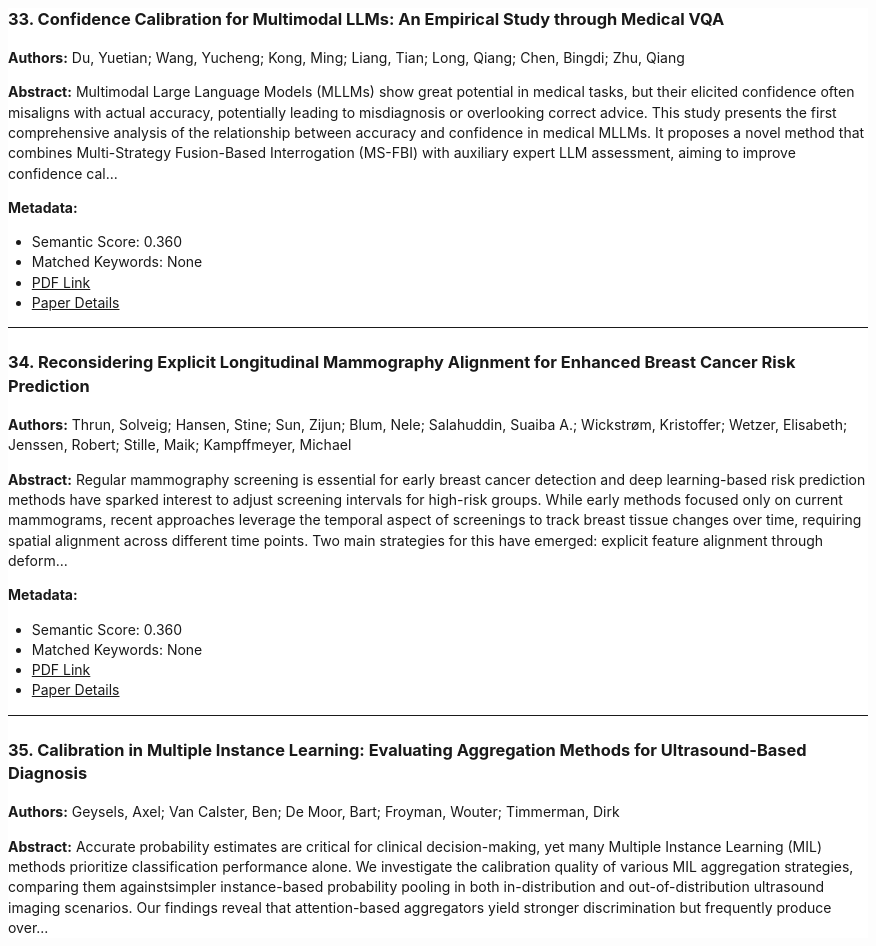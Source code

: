 
### 33. Confidence Calibration for Multimodal LLMs: An Empirical Study through Medical VQA

**Authors:** Du, Yuetian; Wang, Yucheng; Kong, Ming; Liang, Tian; Long, Qiang; Chen, Bingdi; Zhu, Qiang

**Abstract:** Multimodal Large Language Models (MLLMs) show great potential in medical tasks, but their elicited confidence often misaligns with actual accuracy, potentially leading to misdiagnosis or overlooking correct advice. This study presents the first comprehensive analysis of the relationship between accuracy and confidence in medical MLLMs. It proposes a novel method that combines Multi-Strategy Fusion-Based Interrogation (MS-FBI) with auxiliary expert LLM assessment, aiming to improve confidence cal...

**Metadata:**
- Semantic Score: 0.360
- Matched Keywords: None
- [PDF Link](https://papers.miccai.org/miccai-2025/paper/1840_paper.pdf)
- [Paper Details](https://papers.miccai.org/miccai-2025/0165-Paper1840.html)

---

### 34. Reconsidering Explicit Longitudinal Mammography Alignment for Enhanced Breast Cancer Risk Prediction

**Authors:** Thrun, Solveig; Hansen, Stine; Sun, Zijun; Blum, Nele; Salahuddin, Suaiba A.; Wickstrøm, Kristoffer; Wetzer, Elisabeth; Jenssen, Robert; Stille, Maik; Kampffmeyer, Michael

**Abstract:** Regular mammography screening is essential for early breast cancer detection and deep learning-based risk prediction methods have sparked interest to adjust screening intervals for high-risk groups. While early methods focused only on current mammograms, recent approaches leverage the temporal aspect of screenings to track breast tissue changes over time, requiring spatial alignment across different time points. Two main strategies for this have emerged: explicit feature alignment through deform...

**Metadata:**
- Semantic Score: 0.360
- Matched Keywords: None
- [PDF Link](https://papers.miccai.org/miccai-2025/paper/3852_paper.pdf)
- [Paper Details](https://papers.miccai.org/miccai-2025/0756-Paper3852.html)

---

### 35. Calibration in Multiple Instance Learning: Evaluating Aggregation Methods for Ultrasound-Based Diagnosis

**Authors:** Geysels, Axel; Van Calster, Ben; De Moor, Bart; Froyman, Wouter; Timmerman, Dirk

**Abstract:** Accurate probability estimates are critical for clinical decision-making, yet many Multiple Instance Learning (MIL) methods prioritize classification performance alone. We investigate the calibration quality of various MIL aggregation strategies, comparing them againstsimpler instance-based probability pooling in both in-distribution and out-of-distribution ultrasound imaging scenarios. Our findings reveal that attention-based aggregators yield stronger discrimination but frequently produce over...
